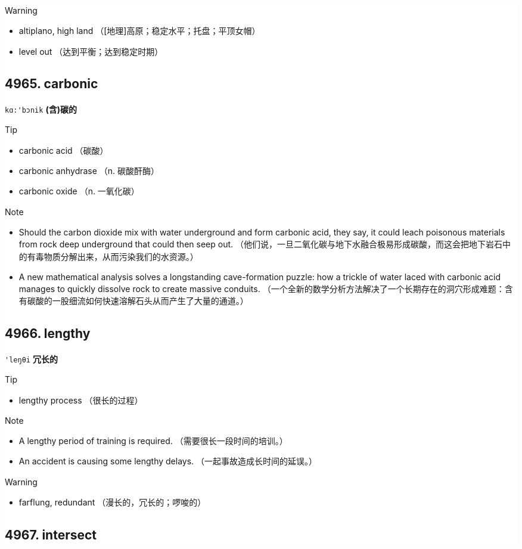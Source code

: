 > [!WARNING]
>
> - altiplano, high land （[地理]高原；稳定水平；托盘；平顶女帽）
>
> - level out （达到平衡；达到稳定时期）
>

## 4965. carbonic

`kɑ:'bɔnik`  **(含)碳的**

> [!TIP]
>
> - carbonic acid （碳酸）
>
> - carbonic anhydrase （n. 碳酸酐酶）
>
> - carbonic oxide （n. 一氧化碳）
>

> [!NOTE]
>
> - Should the carbon dioxide mix with water underground and form carbonic acid, they say, it could leach poisonous materials from rock deep underground that could then seep out. （他们说，一旦二氧化碳与地下水融合极易形成碳酸，而这会把地下岩石中的有毒物质分解出来，从而污染我们的水资源。）
>
> - A new mathematical analysis solves a longstanding cave-formation puzzle: how a trickle of water laced with carbonic acid manages to quickly dissolve rock to create massive conduits. （一个全新的数学分析方法解决了一个长期存在的洞穴形成难题：含有碳酸的一股细流如何快速溶解石头从而产生了大量的通道。）
>

## 4966. lengthy

`'leŋθi`  **冗长的**

> [!TIP]
>
> - lengthy process （很长的过程）
>

> [!NOTE]
>
> - A lengthy period of training is required. （需要很长一段时间的培训。）
>
> - An accident is causing some lengthy delays. （一起事故造成长时间的延误。）
>

> [!WARNING]
>
> - farflung, redundant （漫长的，冗长的；啰唆的）
>

## 4967. intersect
